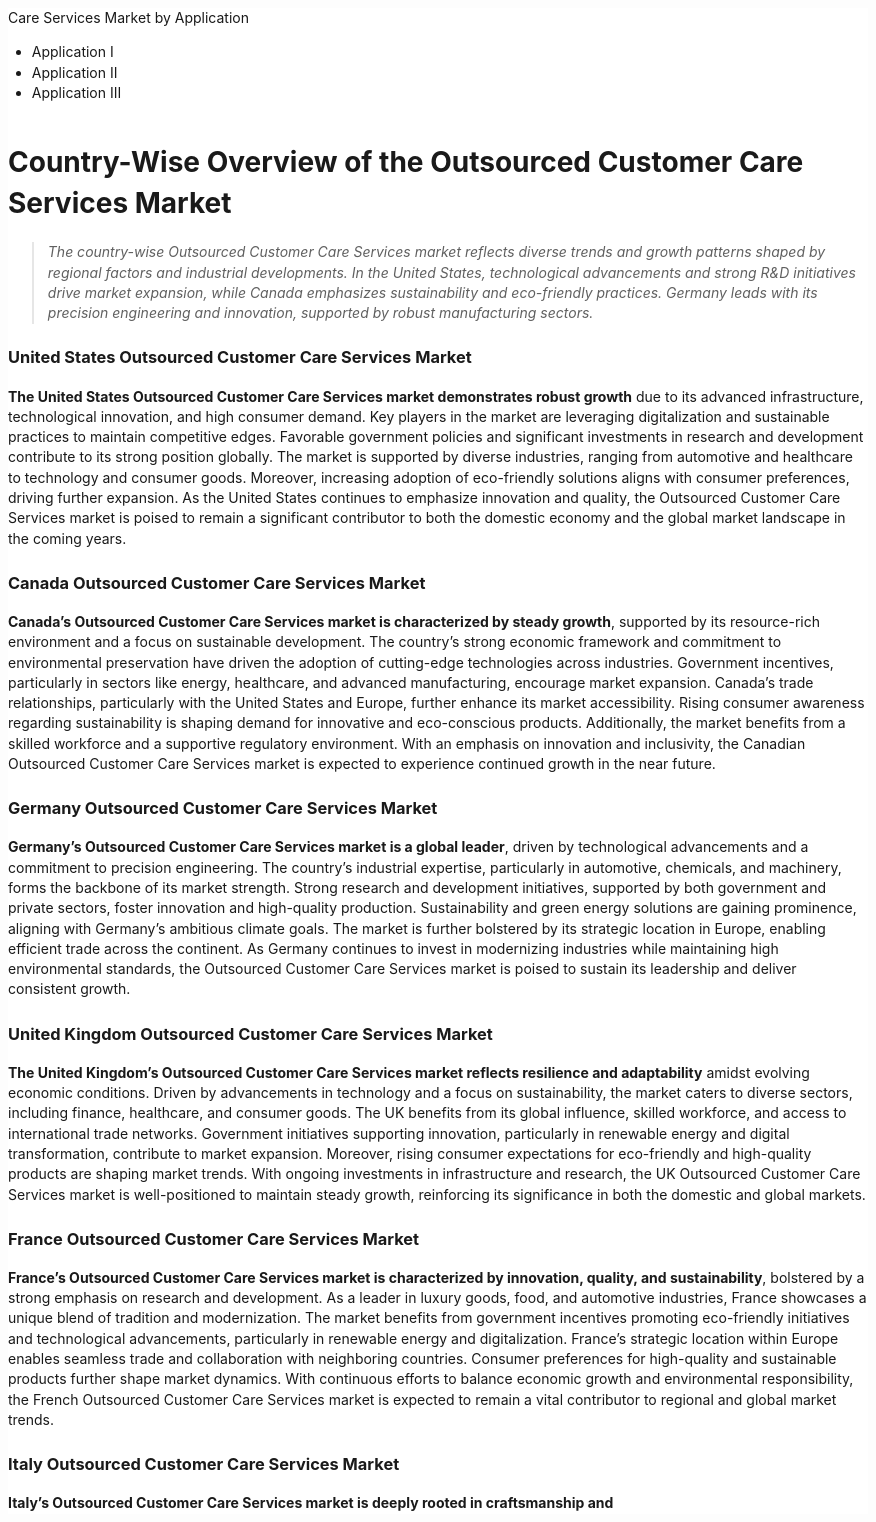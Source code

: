Care Services Market by Application</h3><ul><li>Application I</li><li>Application II</li><li>Application III</li></ul><h1><span class="">Country-Wise Overview of the Outsourced Customer Care Services Market<br /></span></h1><blockquote><p><em><span class="">The country-wise Outsourced Customer Care Services market reflects diverse trends and growth patterns shaped by regional factors and industrial developments. In the United States, technological advancements and strong R&amp;D initiatives drive market expansion, while Canada emphasizes sustainability and eco-friendly practices. Germany leads with its precision engineering and innovation, supported by robust manufacturing sectors.</span></em></p></blockquote><h3><strong>United States Outsourced Customer Care Services Market</strong></h3><p><strong>The United States Outsourced Customer Care Services market demonstrates robust growth</strong> due to its advanced infrastructure, technological innovation, and high consumer demand. Key players in the market are leveraging digitalization and sustainable practices to maintain competitive edges. Favorable government policies and significant investments in research and development contribute to its strong position globally. The market is supported by diverse industries, ranging from automotive and healthcare to technology and consumer goods. Moreover, increasing adoption of eco-friendly solutions aligns with consumer preferences, driving further expansion. As the United States continues to emphasize innovation and quality, the Outsourced Customer Care Services market is poised to remain a significant contributor to both the domestic economy and the global market landscape in the coming years.</p><h3><strong>Canada Outsourced Customer Care Services Market</strong></h3><p><strong>Canada&rsquo;s Outsourced Customer Care Services market is characterized by steady growth</strong>, supported by its resource-rich environment and a focus on sustainable development. The country&rsquo;s strong economic framework and commitment to environmental preservation have driven the adoption of cutting-edge technologies across industries. Government incentives, particularly in sectors like energy, healthcare, and advanced manufacturing, encourage market expansion. Canada&rsquo;s trade relationships, particularly with the United States and Europe, further enhance its market accessibility. Rising consumer awareness regarding sustainability is shaping demand for innovative and eco-conscious products. Additionally, the market benefits from a skilled workforce and a supportive regulatory environment. With an emphasis on innovation and inclusivity, the Canadian Outsourced Customer Care Services market is expected to experience continued growth in the near future.</p><h3><strong>Germany Outsourced Customer Care Services Market</strong></h3><p><strong>Germany&rsquo;s Outsourced Customer Care Services market is a global leader</strong>, driven by technological advancements and a commitment to precision engineering. The country&rsquo;s industrial expertise, particularly in automotive, chemicals, and machinery, forms the backbone of its market strength. Strong research and development initiatives, supported by both government and private sectors, foster innovation and high-quality production. Sustainability and green energy solutions are gaining prominence, aligning with Germany&rsquo;s ambitious climate goals. The market is further bolstered by its strategic location in Europe, enabling efficient trade across the continent. As Germany continues to invest in modernizing industries while maintaining high environmental standards, the Outsourced Customer Care Services market is poised to sustain its leadership and deliver consistent growth.</p><h3><strong>United Kingdom Outsourced Customer Care Services Market</strong></h3><p><strong>The United Kingdom&rsquo;s Outsourced Customer Care Services market reflects resilience and adaptability</strong> amidst evolving economic conditions. Driven by advancements in technology and a focus on sustainability, the market caters to diverse sectors, including finance, healthcare, and consumer goods. The UK benefits from its global influence, skilled workforce, and access to international trade networks. Government initiatives supporting innovation, particularly in renewable energy and digital transformation, contribute to market expansion. Moreover, rising consumer expectations for eco-friendly and high-quality products are shaping market trends. With ongoing investments in infrastructure and research, the UK Outsourced Customer Care Services market is well-positioned to maintain steady growth, reinforcing its significance in both the domestic and global markets.</p><h3><strong>France Outsourced Customer Care Services Market</strong></h3><p><strong>France&rsquo;s Outsourced Customer Care Services market is characterized by innovation, quality, and sustainability</strong>, bolstered by a strong emphasis on research and development. As a leader in luxury goods, food, and automotive industries, France showcases a unique blend of tradition and modernization. The market benefits from government incentives promoting eco-friendly initiatives and technological advancements, particularly in renewable energy and digitalization. France&rsquo;s strategic location within Europe enables seamless trade and collaboration with neighboring countries. Consumer preferences for high-quality and sustainable products further shape market dynamics. With continuous efforts to balance economic growth and environmental responsibility, the French Outsourced Customer Care Services market is expected to remain a vital contributor to regional and global market trends.</p><h3><strong>Italy Outsourced Customer Care Services Market</strong></h3><p><strong>Italy&rsquo;s Outsourced Customer Care Services market is deeply rooted in craftsmanship and